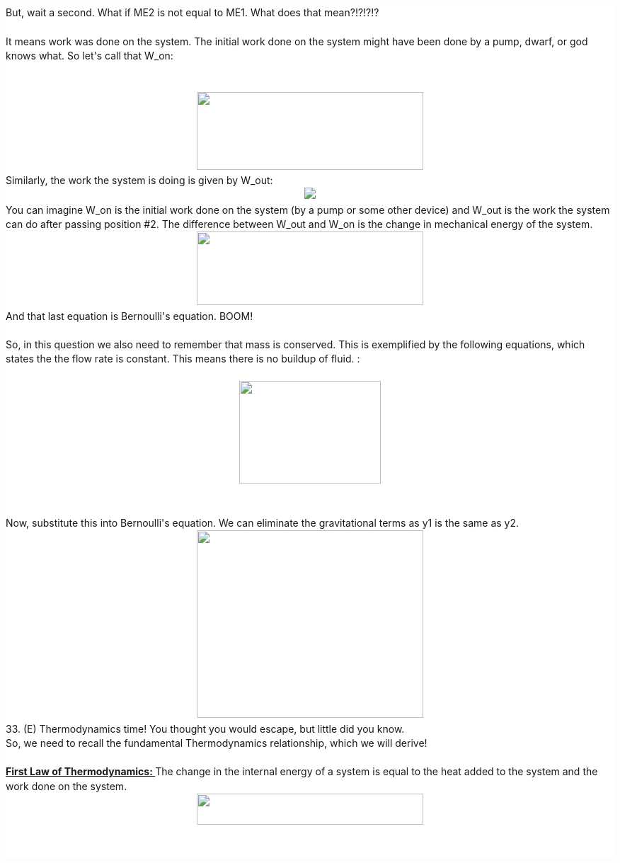 <div class="separator" style="clear: both;">
But, wait a second. What if ME2 is not equal to ME1. What does that mean?!?!?!?</div>
<div class="separator" style="clear: both;">
<br /></div>
<div class="separator" style="clear: both;">
It means work was done on the system. The initial work done on the system might have been done by a pump, dwarf, or god knows what. So let's call that W_on:</div>
<div class="separator" style="clear: both; text-align: center;">
<br /></div>
<br />
<div class="separator" style="clear: both; text-align: center;">
<a href="http://3.bp.blogspot.com/-RssDXyeDS9Y/UjT56eJQ2dI/AAAAAAAABtY/8O1jrTXSYCI/s1600/PGRE0877-1.png" imageanchor="1" style="margin-left: 1em; margin-right: 1em;"><img border="0" height="110" src="https://3.bp.blogspot.com/-RssDXyeDS9Y/UjT56eJQ2dI/AAAAAAAABtY/8O1jrTXSYCI/s320/PGRE0877-1.png" width="320" /></a></div>
<div class="separator" style="clear: both;">
Similarly, the work the system is doing is given by W_out:</div>
<div class="separator" style="clear: both; text-align: center;">
<a href="http://4.bp.blogspot.com/-giew3qKOeJI/UjT7hKCkxsI/AAAAAAAABt4/rd8jn_eiYSk/s1600/PGRE0877-1.png" imageanchor="1" style="margin-left: 1em; margin-right: 1em;"><img border="0" src="https://4.bp.blogspot.com/-giew3qKOeJI/UjT7hKCkxsI/AAAAAAAABt4/rd8jn_eiYSk/s1600/PGRE0877-1.png" /></a></div>
<div class="separator" style="clear: both;">
You can imagine W_on is the initial work done on the system (by a pump or some other device) and W_out is the work the system can do after passing position #2. The difference between W_out and W_on is the change in mechanical energy of the system.&nbsp;</div>
<div class="separator" style="clear: both; text-align: center;">
<a href="http://4.bp.blogspot.com/-IuROG0N_ICY/UjUAS1Q0rqI/AAAAAAAABuI/vZyli6rXuJ8/s1600/PGRE0877-1.png" imageanchor="1" style="margin-left: 1em; margin-right: 1em;"><img border="0" height="104" src="https://4.bp.blogspot.com/-IuROG0N_ICY/UjUAS1Q0rqI/AAAAAAAABuI/vZyli6rXuJ8/s320/PGRE0877-1.png" width="320" /></a></div>
<div class="separator" style="clear: both;">
And that last equation is Bernoulli's equation. BOOM!</div>
<div class="separator" style="clear: both;">
<br /></div>
<div class="separator" style="clear: both;">
So, in this question we also need to remember that mass is conserved. This is exemplified by the following equations, which states the the flow rate is constant. This means there is no buildup of fluid. :</div>
<div class="separator" style="clear: both;">
<br /></div>
<div class="separator" style="clear: both; text-align: center;">
<a href="http://2.bp.blogspot.com/-dIh2JGFP8lk/UjUFSqmj5OI/AAAAAAAABuY/sLFtFySBjPU/s1600/PGRE0877-1.png" imageanchor="1" style="margin-left: 1em; margin-right: 1em;"><img border="0" height="145" src="https://2.bp.blogspot.com/-dIh2JGFP8lk/UjUFSqmj5OI/AAAAAAAABuY/sLFtFySBjPU/s200/PGRE0877-1.png" width="200" /></a></div>
<div class="separator" style="clear: both;">
<br /></div>
<div class="separator" style="clear: both;">
<br /></div>
<div class="separator" style="clear: both;">
Now, substitute this into Bernoulli's equation. We can eliminate the gravitational terms as y1 is the same as y2.&nbsp;</div>
<div class="separator" style="clear: both; text-align: center;">
<a href="http://1.bp.blogspot.com/-6HqWPajFTkQ/UjUHyCTRcxI/AAAAAAAABuk/O4AP-oAZNh4/s1600/PGRE0877-1.png" imageanchor="1" style="margin-left: 1em; margin-right: 1em;"><img border="0" height="265" src="https://1.bp.blogspot.com/-6HqWPajFTkQ/UjUHyCTRcxI/AAAAAAAABuk/O4AP-oAZNh4/s320/PGRE0877-1.png" width="320" /></a></div>
<div class="separator" style="clear: both;">
33. (E) Thermodynamics time! You thought you would escape, but little did you know.</div>
<div class="separator" style="clear: both;">
So, we need to recall the fundamental Thermodynamics relationship, which we will derive!</div>
<div class="separator" style="clear: both;">
<br /></div>
<div class="separator" style="clear: both;">
<b><u>First Law of Thermodynamics:&nbsp;</u></b>The change in the internal energy of a system is equal to the heat added to the system and the work done on the system.</div>
<div class="separator" style="clear: both; text-align: center;">
<a href="http://2.bp.blogspot.com/-QAmqOSJMsSw/UjfRjCaWpTI/AAAAAAAABvM/tnK0_ug9rdE/s1600/PGRE0877-1.png" imageanchor="1" style="margin-left: 1em; margin-right: 1em;"><img border="0" height="44" src="https://2.bp.blogspot.com/-QAmqOSJMsSw/UjfRjCaWpTI/AAAAAAAABvM/tnK0_ug9rdE/s320/PGRE0877-1.png" width="320" /></a></div>
<div class="separator" style="clear: both; text-align: center;">
<br /></div>
<div class="separator" style="clear: both;">
<br /></div>
<div class="separator" style="clear: both;">